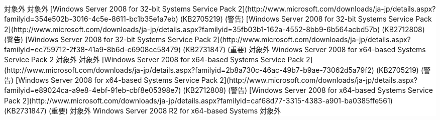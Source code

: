 <td style="border:1px solid black;">
対象外
</td>
<td style="border:1px solid black;">
対象外
</td>
<td style="border:1px solid black;">
[Windows Server 2008 for 32-bit Systems Service Pack 2](http://www.microsoft.com/downloads/ja-jp/details.aspx?familyid=354e502b-3016-4c5e-8611-bc1b35e1a7eb)  
(KB2705219)  
(警告)  
[Windows Server 2008 for 32-bit Systems Service Pack 2](http://www.microsoft.com/downloads/ja-jp/details.aspx?familyid=35fb03b1-162a-4552-8bb9-6b564acbd57b)  
(KB2712808)  
(警告)
</td>
<td style="border:1px solid black;">
[Windows Server 2008 for 32-bit Systems Service Pack 2](http://www.microsoft.com/downloads/ja-jp/details.aspx?familyid=ec759712-2f38-41a9-8b6d-c6908cc58479)  
(KB2731847)  
(重要)
</td>
<td style="border:1px solid black;">
対象外
</td>
</tr>
<tr class="alternateRow">
<td style="border:1px solid black;">
Windows Server 2008 for x64-based Systems Service Pack 2
</td>
<td style="border:1px solid black;">
対象外
</td>
<td style="border:1px solid black;">
対象外
</td>
<td style="border:1px solid black;">
[Windows Server 2008 for x64-based Systems Service Pack 2](http://www.microsoft.com/downloads/ja-jp/details.aspx?familyid=2b8a730c-46ac-49b7-b9ae-73062d5a79f2)  
(KB2705219)  
(警告)  
[Windows Server 2008 for x64-based Systems Service Pack 2](http://www.microsoft.com/downloads/ja-jp/details.aspx?familyid=e89024ca-a9e8-4ebf-91eb-cbf8e05398e7)  
(KB2712808)  
(警告)
</td>
<td style="border:1px solid black;">
[Windows Server 2008 for x64-based Systems Service Pack 2](http://www.microsoft.com/downloads/ja-jp/details.aspx?familyid=caf68d77-3315-4383-a901-ba0385ffe561)  
(KB2731847)  
(重要)
</td>
<td style="border:1px solid black;">
対象外
</td>
</tr>
<tr>
<td style="border:1px solid black;">
Windows Server 2008 R2 for x64-based Systems
</td>
<td style="border:1px solid black;">
対象外
</td>
<td style="border:1px solid black;">